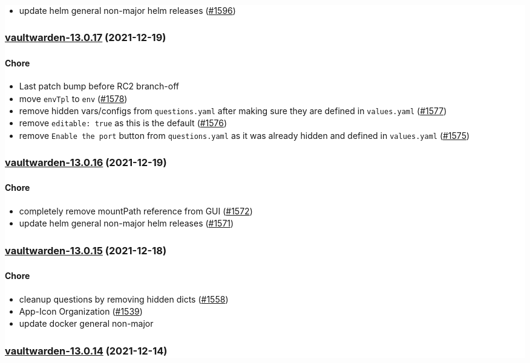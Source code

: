 * update helm general non-major helm releases ([#1596](https://github.com/truecharts/apps/issues/1596))



<a name="vaultwarden-13.0.17"></a>
### [vaultwarden-13.0.17](https://github.com/truecharts/apps/compare/vaultwarden-13.0.16...vaultwarden-13.0.17) (2021-12-19)

#### Chore

* Last patch bump before RC2 branch-off
* move `envTpl` to `env` ([#1578](https://github.com/truecharts/apps/issues/1578))
* remove hidden vars/configs from `questions.yaml` after making sure they are defined in `values.yaml` ([#1577](https://github.com/truecharts/apps/issues/1577))
* remove `editable: true` as this is the default ([#1576](https://github.com/truecharts/apps/issues/1576))
* remove `Enable the port` button from `questions.yaml` as it was already hidden and defined in `values.yaml` ([#1575](https://github.com/truecharts/apps/issues/1575))



<a name="vaultwarden-13.0.16"></a>
### [vaultwarden-13.0.16](https://github.com/truecharts/apps/compare/vaultwarden-13.0.15...vaultwarden-13.0.16) (2021-12-19)

#### Chore

* completely remove mountPath reference from GUI ([#1572](https://github.com/truecharts/apps/issues/1572))
* update helm general non-major helm releases ([#1571](https://github.com/truecharts/apps/issues/1571))



<a name="vaultwarden-13.0.15"></a>
### [vaultwarden-13.0.15](https://github.com/truecharts/apps/compare/vaultwarden-13.0.14...vaultwarden-13.0.15) (2021-12-18)

#### Chore

* cleanup questions by removing hidden dicts ([#1558](https://github.com/truecharts/apps/issues/1558))
* App-Icon Organization ([#1539](https://github.com/truecharts/apps/issues/1539))
* update docker general non-major



<a name="vaultwarden-13.0.14"></a>
### [vaultwarden-13.0.14](https://github.com/truecharts/apps/compare/vaultwarden-13.0.13...vaultwarden-13.0.14) (2021-12-14)
